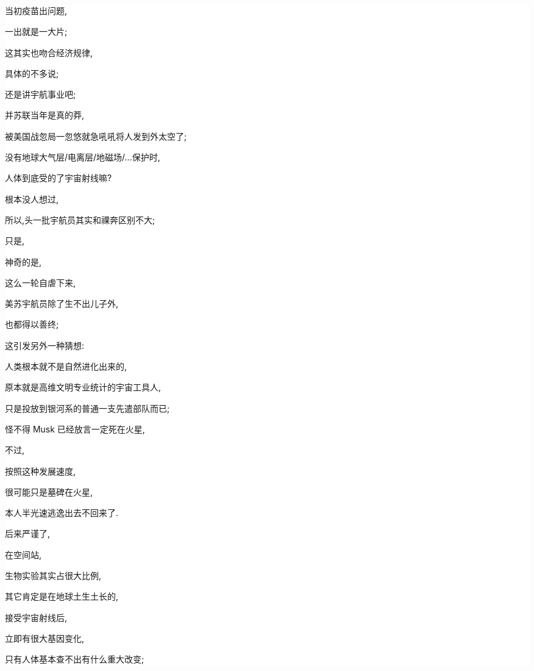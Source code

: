 当初疫苗出问题,

一出就是一大片;

这其实也吻合经济规律,

具体的不多说;



还是讲宇航事业吧;

并苏联当年是真的莽,

被美国战忽局一忽悠就急吼吼将人发到外太空了;

没有地球大气层/电离层/地磁场/...保护时,

人体到底受的了宇宙射线嘛?

根本没人想过,

所以,头一批宇航员其实和祼奔区别不大;

只是,

神奇的是,

这么一轮自虐下来,

美苏宇航员除了生不出儿子外,

也都得以善终;

这引发另外一种猜想:

人类根本就不是自然进化出来的,

原本就是高维文明专业统计的宇宙工具人,

只是投放到银河系的普通一支先遣部队而已;

怪不得 Musk 已经放言一定死在火星,

不过,

按照这种发展速度,

很可能只是墓碑在火星,

本人半光速逃逸出去不回来了.



后来严谨了,

在空间站,

生物实验其实占很大比例,

其它肯定是在地球土生土长的,

接受宇宙射线后,

立即有很大基因变化,

只有人体基本查不出有什么重大改变;
